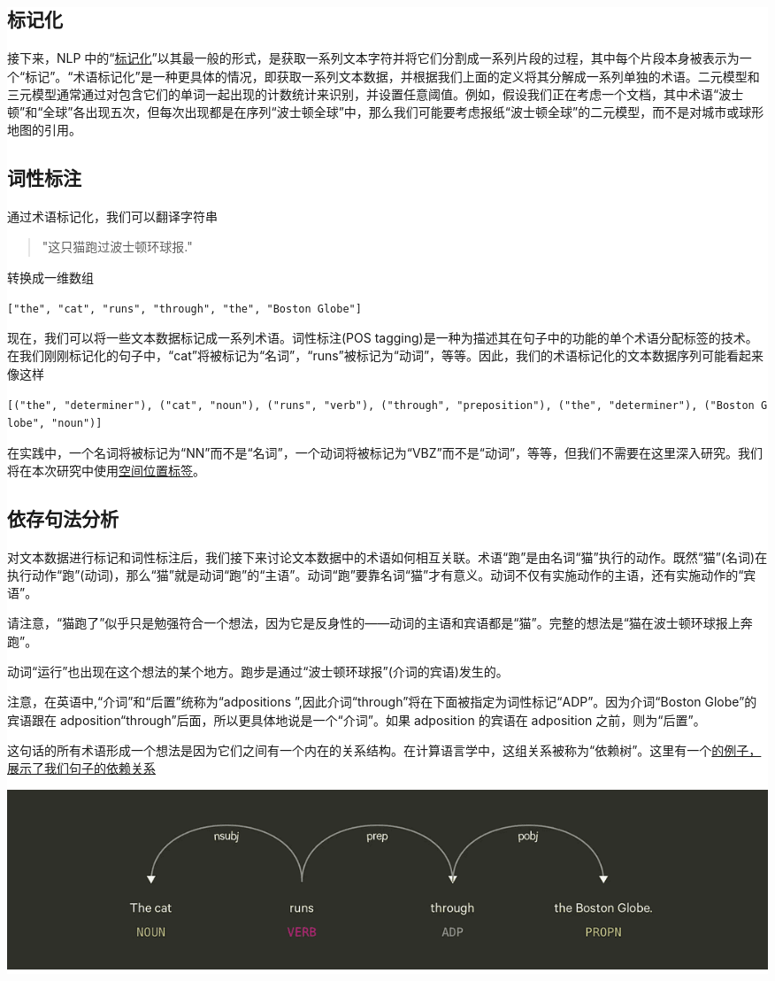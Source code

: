 ## 标记化

接下来，NLP 中的“[标记化](https://nlp.stanford.edu/IR-book/html/htmledition/tokenization-1.html)”以其最一般的形式，是获取一系列文本字符并将它们分割成一系列片段的过程，其中每个片段本身被表示为一个“标记”。“术语标记化”是一种更具体的情况，即获取一系列文本数据，并根据我们上面的定义将其分解成一系列单独的术语。二元模型和三元模型通常通过对包含它们的单词一起出现的计数统计来识别，并设置任意阈值。例如，假设我们正在考虑一个文档，其中术语“波士顿”和“全球”各出现五次，但每次出现都是在序列“波士顿全球”中，那么我们可能要考虑报纸“波士顿全球”的二元模型，而不是对城市或球形地图的引用。

## 词性标注

通过术语标记化，我们可以翻译字符串

> "这只猫跑过波士顿环球报."

转换成一维数组

```
["the", "cat", "runs", "through", "the", "Boston Globe"]
```

现在，我们可以将一些文本数据标记成一系列术语。词性标注(POS tagging)是一种为描述其在句子中的功能的单个术语分配标签的技术。在我们刚刚标记化的句子中，“cat”将被标记为“名词”，“runs”被标记为“动词”，等等。因此，我们的术语标记化的文本数据序列可能看起来像这样

```
[("the", "determiner"), ("cat", "noun"), ("runs", "verb"), ("through", "preposition"), ("the", "determiner"), ("Boston Globe", "noun")]
```

在实践中，一个名词将被标记为“NN”而不是“名词”，一个动词将被标记为“VBZ”而不是“动词”，等等，但我们不需要在这里深入研究。我们将在本次研究中使用[空间位置标签](https://spacy.io/usage/linguistic-features#pos-tagging)。

## 依存句法分析

对文本数据进行标记和词性标注后，我们接下来讨论文本数据中的术语如何相互关联。术语“跑”是由名词“猫”执行的动作。既然“猫”(名词)在执行动作“跑”(动词)，那么“猫”就是动词“跑”的“主语”。动词“跑”要靠名词“猫”才有意义。动词不仅有实施动作的主语，还有实施动作的“宾语”。

请注意，“猫跑了”似乎只是勉强符合一个想法，因为它是反身性的——动词的主语和宾语都是“猫”。完整的想法是“猫在波士顿环球报上奔跑”。

动词“运行”也出现在这个想法的某个地方。跑步是通过“波士顿环球报”(介词的宾语)发生的。

注意，在英语中,“介词”和“后置”统称为“adpositions ”,因此介词“through”将在下面被指定为词性标记“ADP”。因为介词“Boston Globe”的宾语跟在 adposition“through”后面，所以更具体地说是一个“介词”。如果 adposition 的宾语在 adposition 之前，则为“后置”。

这句话的所有术语形成一个想法是因为它们之间有一个内在的关系结构。在计算语言学中，这组关系被称为“依赖树”。这里有一个[的例子，展示了我们句子的依赖关系](https://explosion.ai/demos/displacy?text=The%20cat%20runs%20through%20the%20Boston%20Globe.&model=en_core_web_sm&cpu=1&cph=1)

![](img/22506eafce3dc6bd222461355177a774.png)
